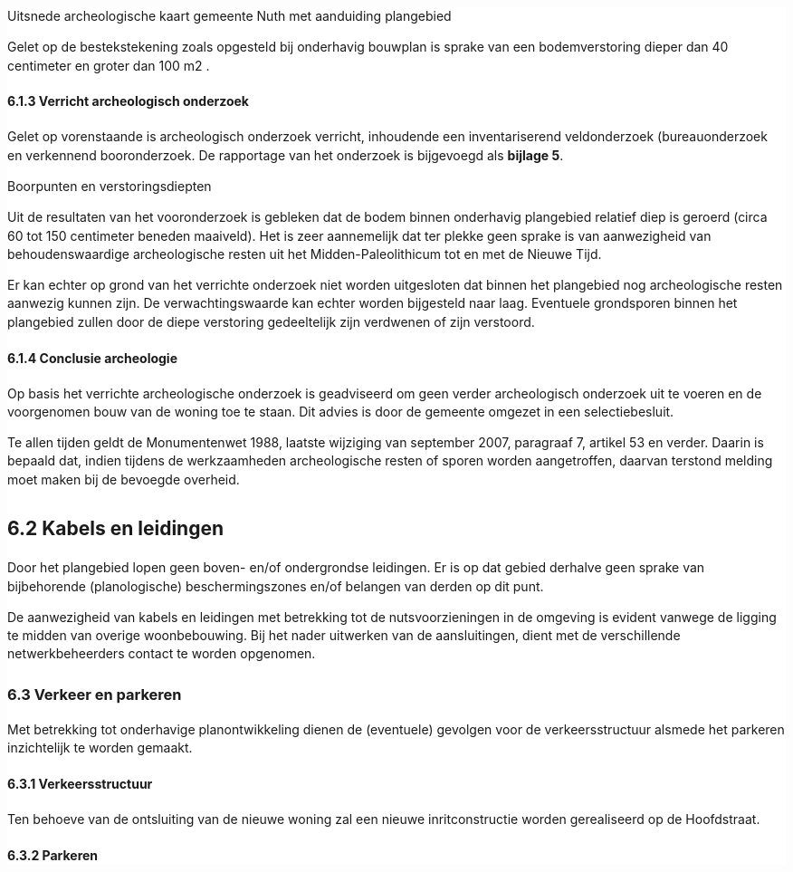 Uitsnede archeologische kaart gemeente Nuth met aanduiding plangebied

Gelet op de bestekstekening zoals opgesteld bij onderhavig bouwplan is sprake van een bodemverstoring dieper dan 40 centimeter en groter dan 100 m2 .

#### **6.1.3 Verricht archeologisch onderzoek**

<span id="page-31-0"></span>Gelet op vorenstaande is archeologisch onderzoek verricht, inhoudende een inventariserend veldonderzoek (bureauonderzoek en verkennend booronderzoek. De rapportage van het onderzoek is bijgevoegd als **bijlage 5**.

Boorpunten en verstoringsdiepten

Uit de resultaten van het vooronderzoek is gebleken dat de bodem binnen onderhavig plangebied relatief diep is geroerd (circa 60 tot 150 centimeter beneden maaiveld). Het is zeer aannemelijk dat ter plekke geen sprake is van aanwezigheid van behoudenswaardige archeologische resten uit het Midden-Paleolithicum tot en met de Nieuwe Tijd.

Er kan echter op grond van het verrichte onderzoek niet worden uitgesloten dat binnen het plangebied nog archeologische resten aanwezig kunnen zijn. De verwachtingswaarde kan echter worden bijgesteld naar laag. Eventuele grondsporen binnen het plangebied zullen door de diepe verstoring gedeeltelijk zijn verdwenen of zijn verstoord.

#### **6.1.4 Conclusie archeologie**

<span id="page-32-0"></span>Op basis het verrichte archeologische onderzoek is geadviseerd om geen verder archeologisch onderzoek uit te voeren en de voorgenomen bouw van de woning toe te staan. Dit advies is door de gemeente omgezet in een selectiebesluit.

<span id="page-32-1"></span>Te allen tijden geldt de Monumentenwet 1988, laatste wijziging van september 2007, paragraaf 7, artikel 53 en verder. Daarin is bepaald dat, indien tijdens de werkzaamheden archeologische resten of sporen worden aangetroffen, daarvan terstond melding moet maken bij de bevoegde overheid.

## **6.2 Kabels en leidingen**

Door het plangebied lopen geen boven- en/of ondergrondse leidingen. Er is op dat gebied derhalve geen sprake van bijbehorende (planologische) beschermingszones en/of belangen van derden op dit punt.

<span id="page-32-2"></span>De aanwezigheid van kabels en leidingen met betrekking tot de nutsvoorzieningen in de omgeving is evident vanwege de ligging te midden van overige woonbebouwing. Bij het nader uitwerken van de aansluitingen, dient met de verschillende netwerkbeheerders contact te worden opgenomen.

### **6.3 Verkeer en parkeren**

Met betrekking tot onderhavige planontwikkeling dienen de (eventuele) gevolgen voor de verkeersstructuur alsmede het parkeren inzichtelijk te worden gemaakt.

#### **6.3.1 Verkeersstructuur**

<span id="page-32-3"></span>Ten behoeve van de ontsluiting van de nieuwe woning zal een nieuwe inritconstructie worden gerealiseerd op de Hoofdstraat.

#### **6.3.2 Parkeren**

